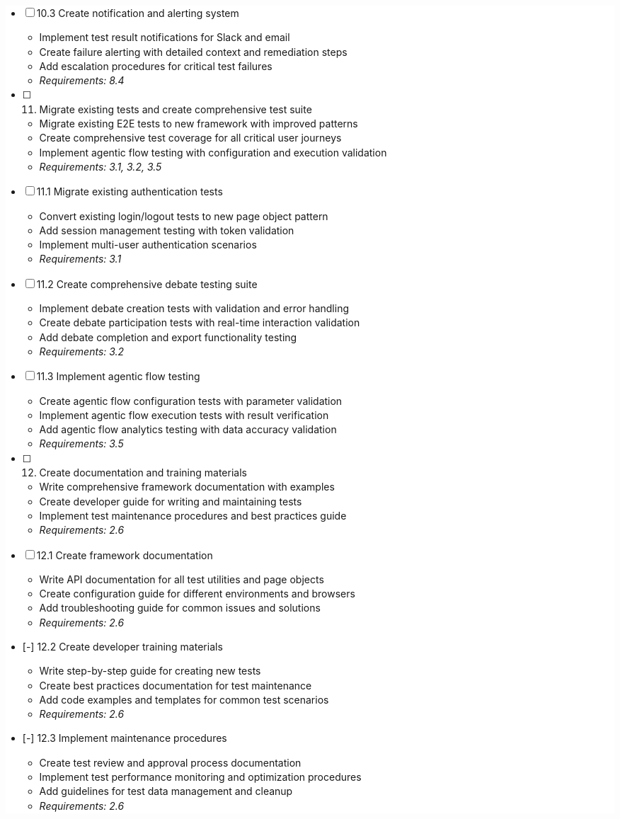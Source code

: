 - [ ] 10.3 Create notification and alerting system
  - Implement test result notifications for Slack and email
  - Create failure alerting with detailed context and remediation steps
  - Add escalation procedures for critical test failures
  - _Requirements: 8.4_

- [ ] 11. Migrate existing tests and create comprehensive test suite
  - Migrate existing E2E tests to new framework with improved patterns
  - Create comprehensive test coverage for all critical user journeys
  - Implement agentic flow testing with configuration and execution validation
  - _Requirements: 3.1, 3.2, 3.5_

- [ ] 11.1 Migrate existing authentication tests
  - Convert existing login/logout tests to new page object pattern
  - Add session management testing with token validation
  - Implement multi-user authentication scenarios
  - _Requirements: 3.1_

- [ ] 11.2 Create comprehensive debate testing suite
  - Implement debate creation tests with validation and error handling
  - Create debate participation tests with real-time interaction validation
  - Add debate completion and export functionality testing
  - _Requirements: 3.2_

- [ ] 11.3 Implement agentic flow testing
  - Create agentic flow configuration tests with parameter validation
  - Implement agentic flow execution tests with result verification
  - Add agentic flow analytics testing with data accuracy validation
  - _Requirements: 3.5_

- [ ] 12. Create documentation and training materials
  - Write comprehensive framework documentation with examples
  - Create developer guide for writing and maintaining tests
  - Implement test maintenance procedures and best practices guide
  - _Requirements: 2.6_

- [ ] 12.1 Create framework documentation
  - Write API documentation for all test utilities and page objects
  - Create configuration guide for different environments and browsers
  - Add troubleshooting guide for common issues and solutions
  - _Requirements: 2.6_

- [-] 12.2 Create developer training materials
  - Write step-by-step guide for creating new tests
  - Create best practices documentation for test maintenance
  - Add code examples and templates for common test scenarios
  - _Requirements: 2.6_

- [-] 12.3 Implement maintenance procedures
  - Create test review and approval process documentation
  - Implement test performance monitoring and optimization procedures
  - Add guidelines for test data management and cleanup
  - _Requirements: 2.6_